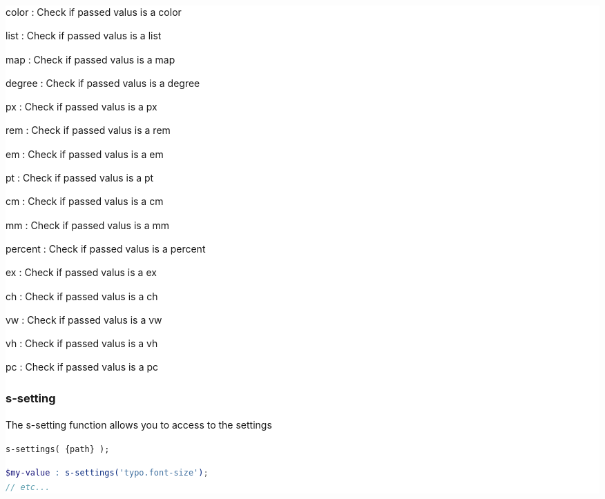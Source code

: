 color
: 	Check if passed valus is a color

list
: 	Check if passed valus is a list

map
: 	Check if passed valus is a map

degree
: 	Check if passed valus is a degree

px
: 	Check if passed valus is a px

rem
: 	Check if passed valus is a rem

em
: 	Check if passed valus is a em

pt
: 	Check if passed valus is a pt

cm
: 	Check if passed valus is a cm

mm
: 	Check if passed valus is a mm

percent
: 	Check if passed valus is a percent

ex
: 	Check if passed valus is a ex

ch
: 	Check if passed valus is a ch

vw
: 	Check if passed valus is a vw

vh
: 	Check if passed valus is a vh

pc
: 	Check if passed valus is a pc


### s-setting

The s-setting function allows you to access to the settings

```fn
s-settings( {path} );
```

```scss
$my-value : s-settings('typo.font-size');
// etc...
```
